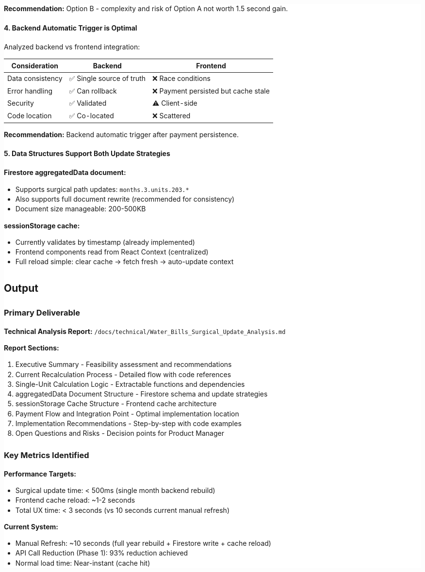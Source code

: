 **Recommendation:** Option B - complexity and risk of Option A not worth 1.5 second gain.

#### 4. Backend Automatic Trigger is Optimal

Analyzed backend vs frontend integration:

| Consideration | Backend | Frontend |
|---------------|---------|----------|
| Data consistency | ✅ Single source of truth | ❌ Race conditions |
| Error handling | ✅ Can rollback | ❌ Payment persisted but cache stale |
| Security | ✅ Validated | ⚠️ Client-side |
| Code location | ✅ Co-located | ❌ Scattered |

**Recommendation:** Backend automatic trigger after payment persistence.

#### 5. Data Structures Support Both Update Strategies

**Firestore aggregatedData document:**
- Supports surgical path updates: `months.3.units.203.*`
- Also supports full document rewrite (recommended for consistency)
- Document size manageable: 200-500KB

**sessionStorage cache:**
- Currently validates by timestamp (already implemented)
- Frontend components read from React Context (centralized)
- Full reload simple: clear cache → fetch fresh → auto-update context

## Output

### Primary Deliverable

**Technical Analysis Report:** `/docs/technical/Water_Bills_Surgical_Update_Analysis.md`

**Report Sections:**
1. Executive Summary - Feasibility assessment and recommendations
2. Current Recalculation Process - Detailed flow with code references
3. Single-Unit Calculation Logic - Extractable functions and dependencies
4. aggregatedData Document Structure - Firestore schema and update strategies
5. sessionStorage Cache Structure - Frontend cache architecture
6. Payment Flow and Integration Point - Optimal implementation location
7. Implementation Recommendations - Step-by-step with code examples
8. Open Questions and Risks - Decision points for Product Manager

### Key Metrics Identified

**Performance Targets:**
- Surgical update time: < 500ms (single month backend rebuild)
- Frontend cache reload: ~1-2 seconds
- Total UX time: < 3 seconds (vs 10 seconds current manual refresh)

**Current System:**
- Manual Refresh: ~10 seconds (full year rebuild + Firestore write + cache reload)
- API Call Reduction (Phase 1): 93% reduction achieved
- Normal load time: Near-instant (cache hit)
